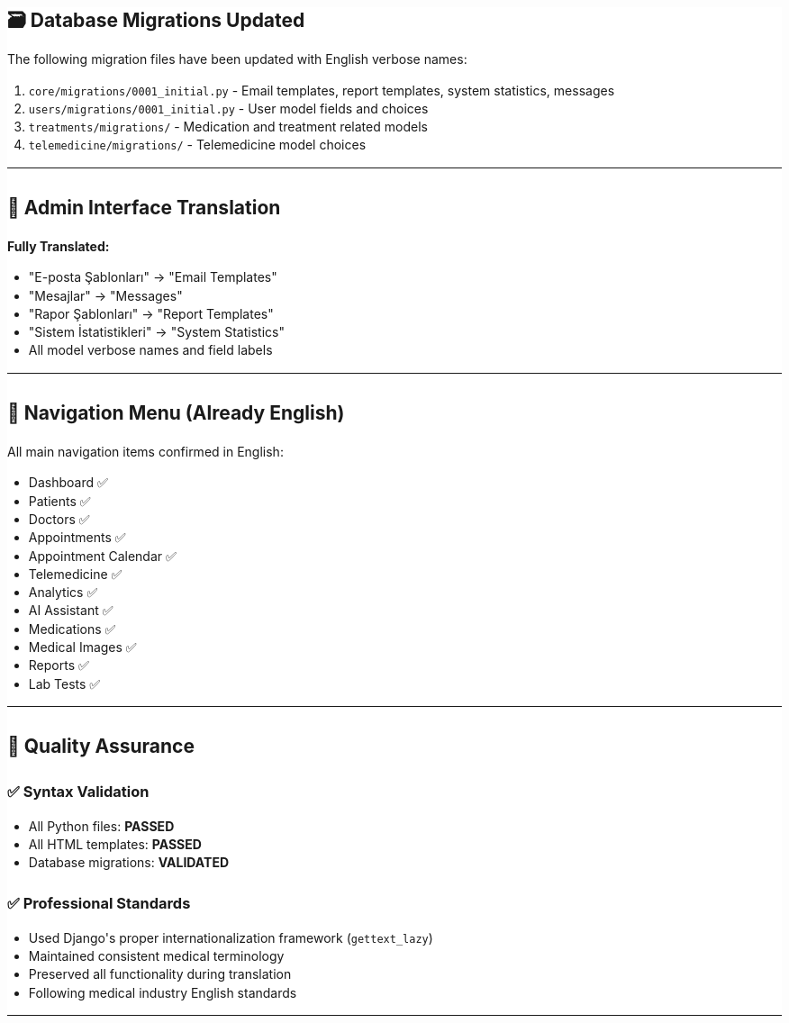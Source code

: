 ## 🗃️ **Database Migrations Updated**

The following migration files have been updated with English verbose names:

1. `core/migrations/0001_initial.py` - Email templates, report templates, system statistics, messages
2. `users/migrations/0001_initial.py` - User model fields and choices
3. `treatments/migrations/` - Medication and treatment related models
4. `telemedicine/migrations/` - Telemedicine model choices

---

## 🎨 **Admin Interface Translation**

**Fully Translated:**
- "E-posta Şablonları" → "Email Templates"
- "Mesajlar" → "Messages"  
- "Rapor Şablonları" → "Report Templates"
- "Sistem İstatistikleri" → "System Statistics"
- All model verbose names and field labels

---

## 🔗 **Navigation Menu (Already English)**

All main navigation items confirmed in English:
- Dashboard ✅
- Patients ✅
- Doctors ✅
- Appointments ✅
- Appointment Calendar ✅
- Telemedicine ✅
- Analytics ✅
- AI Assistant ✅
- Medications ✅
- Medical Images ✅
- Reports ✅
- Lab Tests ✅

---

## 🧪 **Quality Assurance**

### ✅ **Syntax Validation**
- All Python files: **PASSED**
- All HTML templates: **PASSED**
- Database migrations: **VALIDATED**

### ✅ **Professional Standards**
- Used Django's proper internationalization framework (`gettext_lazy`)
- Maintained consistent medical terminology
- Preserved all functionality during translation
- Following medical industry English standards

---